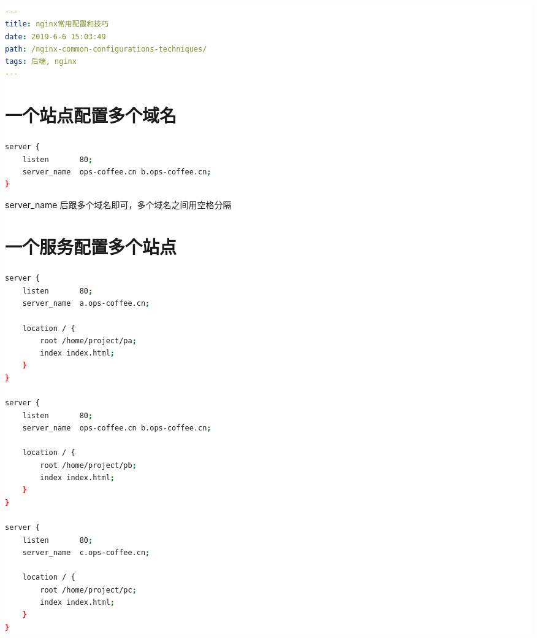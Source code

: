 ```yaml
---
title: nginx常用配置和技巧
date: 2019-6-6 15:03:49
path: /nginx-common-configurations-techniques/
tags: 后端, nginx
---
```


# 一个站点配置多个域名

```bash
server {
    listen       80;
    server_name  ops-coffee.cn b.ops-coffee.cn;
}
```

server_name 后跟多个域名即可，多个域名之间用空格分隔

# 一个服务配置多个站点

```bash
server {
    listen       80;
    server_name  a.ops-coffee.cn;

    location / {
        root /home/project/pa;
        index index.html;
    }
}

server {
    listen       80;
    server_name  ops-coffee.cn b.ops-coffee.cn;

    location / {
        root /home/project/pb;
        index index.html;
    }
}

server {
    listen       80;
    server_name  c.ops-coffee.cn;

    location / {
        root /home/project/pc;
        index index.html;
    }
}
```
